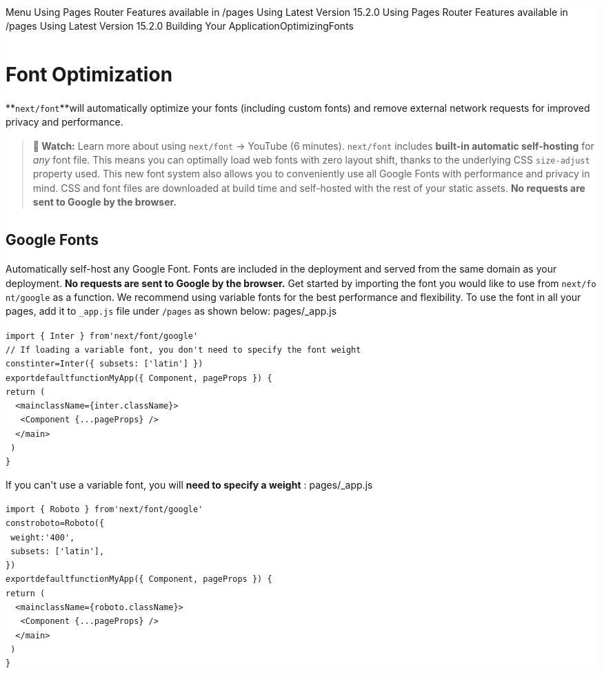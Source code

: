 Menu
Using Pages Router
Features available in /pages
Using Latest Version
15.2.0
Using Pages Router
Features available in /pages
Using Latest Version
15.2.0
Building Your ApplicationOptimizingFonts
# Font Optimization
**`next/font`**will automatically optimize your fonts (including custom fonts) and remove external network requests for improved privacy and performance.
> **🎥 Watch:** Learn more about using `next/font` → YouTube (6 minutes).
`next/font` includes **built-in automatic self-hosting** for _any_ font file. This means you can optimally load web fonts with zero layout shift, thanks to the underlying CSS `size-adjust` property used.
This new font system also allows you to conveniently use all Google Fonts with performance and privacy in mind. CSS and font files are downloaded at build time and self-hosted with the rest of your static assets. **No requests are sent to Google by the browser.**
## Google Fonts
Automatically self-host any Google Font. Fonts are included in the deployment and served from the same domain as your deployment. **No requests are sent to Google by the browser.**
Get started by importing the font you would like to use from `next/font/google` as a function. We recommend using variable fonts for the best performance and flexibility.
To use the font in all your pages, add it to `_app.js` file under `/pages` as shown below:
pages/_app.js
```
import { Inter } from'next/font/google'
// If loading a variable font, you don't need to specify the font weight
constinter=Inter({ subsets: ['latin'] })
exportdefaultfunctionMyApp({ Component, pageProps }) {
return (
  <mainclassName={inter.className}>
   <Component {...pageProps} />
  </main>
 )
}
```

If you can't use a variable font, you will **need to specify a weight** :
pages/_app.js
```
import { Roboto } from'next/font/google'
constroboto=Roboto({
 weight:'400',
 subsets: ['latin'],
})
exportdefaultfunctionMyApp({ Component, pageProps }) {
return (
  <mainclassName={roboto.className}>
   <Component {...pageProps} />
  </main>
 )
}
```
